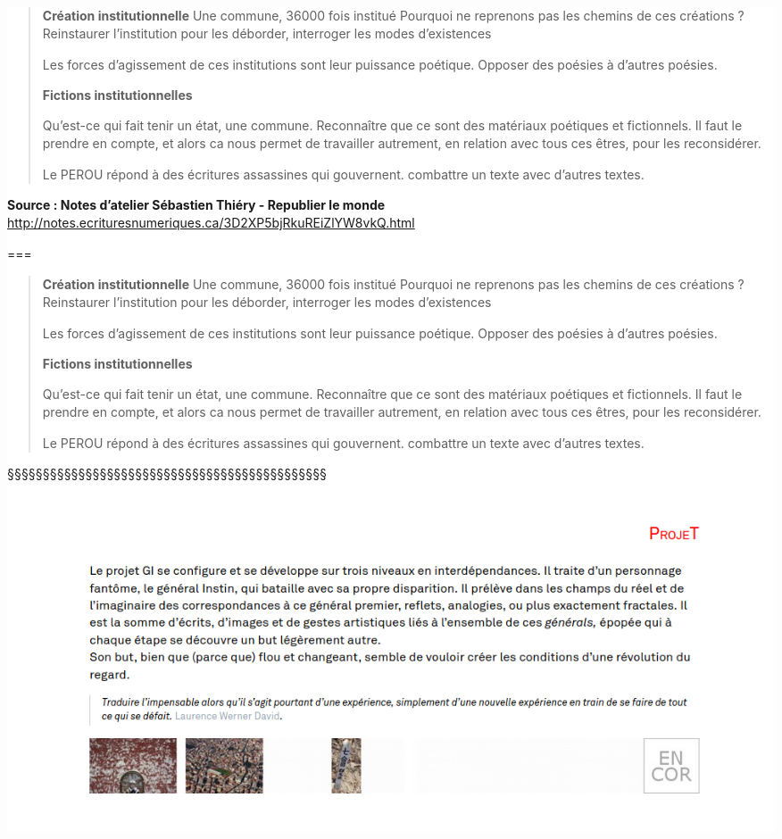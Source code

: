 


> **Création institutionnelle** Une commune, 36000 fois institué Pourquoi ne reprenons pas les chemins de ces créations ? Reinstaurer l’institution pour les déborder, interroger les modes d’existences
>
> Les forces d’agissement de ces institutions sont leur puissance poétique. Opposer des poésies à d’autres poésies.
>
> **Fictions institutionnelles**
>
> Qu’est-ce qui fait tenir un état, une commune. Reconnaître que ce sont des matériaux poétiques et fictionnels. Il faut le prendre en compte, et alors ca nous permet de travailler autrement, en relation avec tous ces êtres, pour les reconsidérer.
>
> Le PEROU répond à des écritures assassines qui gouvernent. combattre un texte avec d’autres textes.




**Source : Notes d’atelier Sébastien Thiéry - Republier le monde**  
http://notes.ecrituresnumeriques.ca/3D2XP5bjRkuREiZlYW8vkQ.html



===

> **Création institutionnelle** Une commune, 36000 fois institué Pourquoi ne reprenons pas les chemins de ces créations ? Reinstaurer l’institution pour les déborder, interroger les modes d’existences
>
> Les forces d’agissement de ces institutions sont leur puissance poétique. Opposer des poésies à d’autres poésies.
>
> **Fictions institutionnelles**
>
> Qu’est-ce qui fait tenir un état, une commune. Reconnaître que ce sont des matériaux poétiques et fictionnels. Il faut le prendre en compte, et alors ca nous permet de travailler autrement, en relation avec tous ces êtres, pour les reconsidérer.
>
> Le PEROU répond à des écritures assassines qui gouvernent. combattre un texte avec d’autres textes.



§§§§§§§§§§§§§§§§§§§§§§§§§§§§§§§§§§§§§§§§§§§§§

![instin-ProjeT](img/instin-projet.png)
